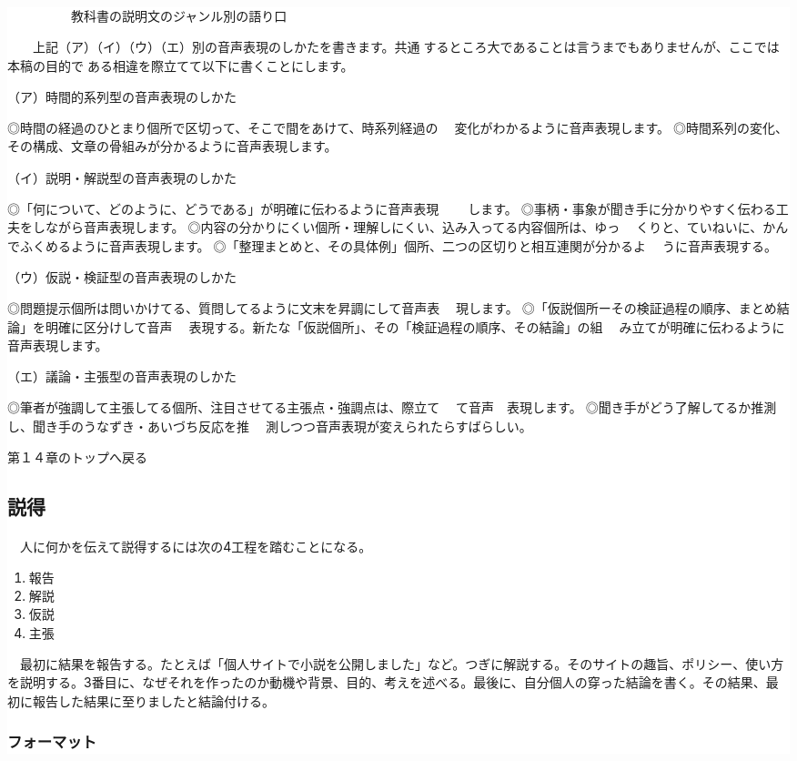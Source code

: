 

　　　　　教科書の説明文のジャンル別の語り口


　　上記（ア）（イ）（ウ）（エ）別の音声表現のしかたを書きます。共通
するところ大であることは言うまでもありませんが、ここでは本稿の目的で
ある相違を際立てて以下に書くことにします。


（ア）時間的系列型の音声表現のしかた

◎時間の経過のひとまり個所で区切って、そこで間をあけて、時系列経過の
　変化がわかるように音声表現します。
◎時間系列の変化、その構成、文章の骨組みが分かるように音声表現します。


（イ）説明・解説型の音声表現のしかた

◎「何について、どのように、どうである」が明確に伝わるように音声表現
　　します。
◎事柄・事象が聞き手に分かりやすく伝わる工夫をしながら音声表現します。
◎内容の分かりにくい個所・理解しにくい、込み入ってる内容個所は、ゆっ
　くりと、ていねいに、かんでふくめるように音声表現します。
◎「整理まとめと、その具体例」個所、二つの区切りと相互連関が分かるよ
　うに音声表現する。


（ウ）仮説・検証型の音声表現のしかた

◎問題提示個所は問いかけてる、質問してるように文末を昇調にして音声表
　現します。
◎「仮説個所ーその検証過程の順序、まとめ結論」を明確に区分けして音声
　表現する。新たな「仮説個所」、その「検証過程の順序、その結論」の組
　み立てが明確に伝わるように音声表現します。


（エ）議論・主張型の音声表現のしかた

◎筆者が強調して主張してる個所、注目させてる主張点・強調点は、際立て
　て音声　表現します。
◎聞き手がどう了解してるか推測し、聞き手のうなずき・あいづち反応を推
　測しつつ音声表現が変えられたらすばらしい。

第１４章のトップへ戻る

## 説得

　人に何かを伝えて説得するには次の4工程を踏むことになる。

1. 報告
2. 解説
3. 仮説
4. 主張

　最初に結果を報告する。たとえば「個人サイトで小説を公開しました」など。つぎに解説する。そのサイトの趣旨、ポリシー、使い方を説明する。3番目に、なぜそれを作ったのか動機や背景、目的、考えを述べる。最後に、自分個人の穿った結論を書く。その結果、最初に報告した結果に至りましたと結論付ける。

### フォーマット
